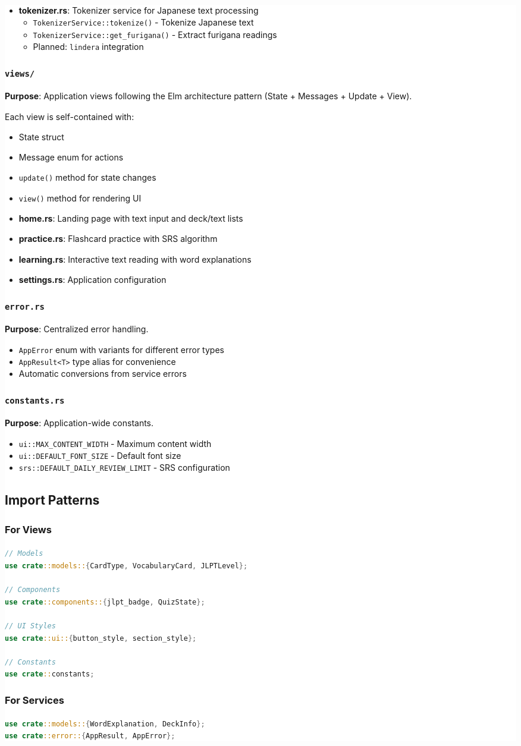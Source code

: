 - **tokenizer.rs**: Tokenizer service for Japanese text processing
  - `TokenizerService::tokenize()` - Tokenize Japanese text
  - `TokenizerService::get_furigana()` - Extract furigana readings
  - Planned: `lindera` integration

### `views/`
**Purpose**: Application views following the Elm architecture pattern (State + Messages + Update + View).

Each view is self-contained with:
- State struct
- Message enum for actions
- `update()` method for state changes
- `view()` method for rendering UI

- **home.rs**: Landing page with text input and deck/text lists
- **practice.rs**: Flashcard practice with SRS algorithm
- **learning.rs**: Interactive text reading with word explanations
- **settings.rs**: Application configuration

### `error.rs`
**Purpose**: Centralized error handling.

- `AppError` enum with variants for different error types
- `AppResult<T>` type alias for convenience
- Automatic conversions from service errors

### `constants.rs`
**Purpose**: Application-wide constants.

- `ui::MAX_CONTENT_WIDTH` - Maximum content width
- `ui::DEFAULT_FONT_SIZE` - Default font size
- `srs::DEFAULT_DAILY_REVIEW_LIMIT` - SRS configuration

## Import Patterns

### For Views
```rust
// Models
use crate::models::{CardType, VocabularyCard, JLPTLevel};

// Components
use crate::components::{jlpt_badge, QuizState};

// UI Styles
use crate::ui::{button_style, section_style};

// Constants
use crate::constants;
```

### For Services
```rust
use crate::models::{WordExplanation, DeckInfo};
use crate::error::{AppResult, AppError};
```
